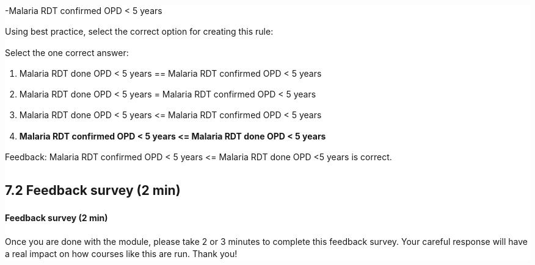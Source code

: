 -Malaria RDT confirmed OPD < 5 years

Using best practice, select the correct option for creating this rule:

Select the one correct answer:

1. Malaria RDT done OPD < 5 years == Malaria RDT confirmed OPD < 5 years

2. Malaria RDT done OPD < 5 years = Malaria RDT confirmed OPD < 5 years

3. Malaria RDT done OPD < 5 years <= Malaria RDT confirmed OPD < 5 years

4. **Malaria RDT confirmed OPD < 5 years <= Malaria RDT done OPD < 5 years**

Feedback: Malaria RDT confirmed OPD < 5 years <= Malaria RDT done OPD <5 years is correct.

## 7.2 Feedback survey (2 min)

#### Feedback survey (2 min)

Once you are done with the module, please take 2 or 3 minutes to complete this feedback survey. Your careful response will have a real impact on how courses like this are run. Thank you!

<iframe src="https://docs.google.com/forms/d/e/1FAIpQLSf388vvGIxL4etxwk_DihWSS2PoOJcGuXzaoiG9MraFklCV9Q/viewform?embedded=true" width="100%" height="1023" frameborder="0" marginheight="0" marginwidth="0">Loading…</iframe
